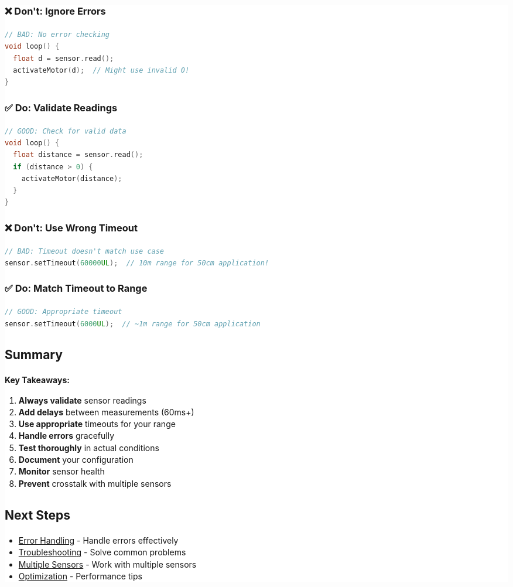 ### ❌ Don't: Ignore Errors

```cpp
// BAD: No error checking
void loop() {
  float d = sensor.read();
  activateMotor(d);  // Might use invalid 0!
}
```

### ✅ Do: Validate Readings

```cpp
// GOOD: Check for valid data
void loop() {
  float distance = sensor.read();
  if (distance > 0) {
    activateMotor(distance);
  }
}
```

### ❌ Don't: Use Wrong Timeout

```cpp
// BAD: Timeout doesn't match use case
sensor.setTimeout(60000UL);  // 10m range for 50cm application!
```

### ✅ Do: Match Timeout to Range

```cpp
// GOOD: Appropriate timeout
sensor.setTimeout(6000UL);  // ~1m range for 50cm application
```

## Summary

**Key Takeaways:**

1. **Always validate** sensor readings
2. **Add delays** between measurements (60ms+)
3. **Use appropriate** timeouts for your range
4. **Handle errors** gracefully
5. **Test thoroughly** in actual conditions
6. **Document** your configuration
7. **Monitor** sensor health
8. **Prevent** crosstalk with multiple sensors

## Next Steps

- [Error Handling](/guide/error-handling) - Handle errors effectively
- [Troubleshooting](/guide/troubleshooting) - Solve common problems
- [Multiple Sensors](/guide/multiple-sensors) - Work with multiple sensors
- [Optimization](/guide/optimization) - Performance tips
